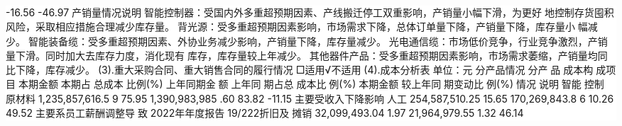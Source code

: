 -16.56
-46.97
产销量情况说明
智能控制器：受国内外多重超预期因素、产线搬迁停工双重影响，产销量小幅下滑，为更好
地控制存货囤积风险，采取相应措施合理减少库存量。
背光源：受多重超预期因素影响，市场需求下降，总体订单量下降，产销量下降，库存量小
幅减少。
智能装备缆：受多重超预期因素、外协业务减少影响，产销量下降，库存量减少。
光电通信缆：市场低价竞争，行业竞争激烈，产销量下滑。同时加大去库存力度，消化现有
库存，库存量较上年减少。
其他器件产品：受多重超预期因素影响，市场需求萎缩，产销量均同比下降，库存减少。
(3).重大采购合同、重大销售合同的履行情况
□适用√不适用
(4).成本分析表
单位：元
分产品情况
分产
品
成本构
成项目
本期金额
本期占
总成本
比例(%)
上年同期金
额
上年同
期占总
成本比
例(%)
本期金额
较上年同
期变动比
例(%)
情况
说明
智能
控制
原材料
1,235,857,616.5
9
75.95
1,390,983,985
.60
83.82
-11.15
主要受收入下降影响
人工
254,587,510.25
15.65
170,269,843.8
6
10.26
49.52
主要系员工薪酬调整导
致
2022年年度报告
19/222折旧及
摊销
32,099,493.04
1.97
21,964,979.55
1.32
46.14